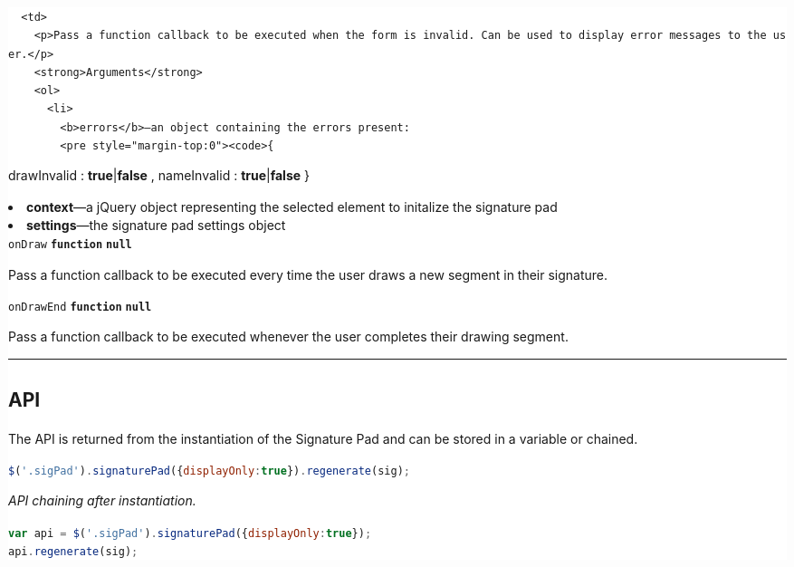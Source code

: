      <td>
        <p>Pass a function callback to be executed when the form is invalid. Can be used to display error messages to the user.</p>
        <strong>Arguments</strong>
        <ol>
          <li>
            <b>errors</b>—an object containing the errors present:
            <pre style="margin-top:0"><code>{
  drawInvalid <span class="o">:</span> <b>true</b><span class="o">|</span><b>false</b>
  , nameInvalid <span class="o">:</span> <b>true</b><span class="o">|</span><b>false</b>
}</code></pre>
          </li>
          <li><b>context</b>—a jQuery object representing the selected element to initalize the signature pad</li>
          <li><b>settings</b>—the signature pad settings object</li>
        </ol>
      </td>
    </tr>
    <tr>
      <td class="name"><code>onDraw</code></td>
      <td class="type"><code><b>function</b></code></td>
      <td class="value"><code><b>null</b></code></td>
      <td>
        <p>Pass a function callback to be executed every time the user draws a new segment in their signature.</p>
      </td>
    </tr>
    <tr>
      <td class="name"><code>onDrawEnd</code></td>
      <td class="type"><code><b>function</b></code></td>
      <td class="value"><code><b>null</b></code></td>
      <td>
        <p>Pass a function callback to be executed whenever the user completes their drawing segment.</p>
      </td>
    </tr>
  </tbody>
</table>

---

## API

The API is returned from the instantiation of the Signature Pad and can be stored in a variable or chained.

```js
$('.sigPad').signaturePad({displayOnly:true}).regenerate(sig);
```

*API chaining after instantiation.*

```js
var api = $('.sigPad').signaturePad({displayOnly:true});
api.regenerate(sig);
```
